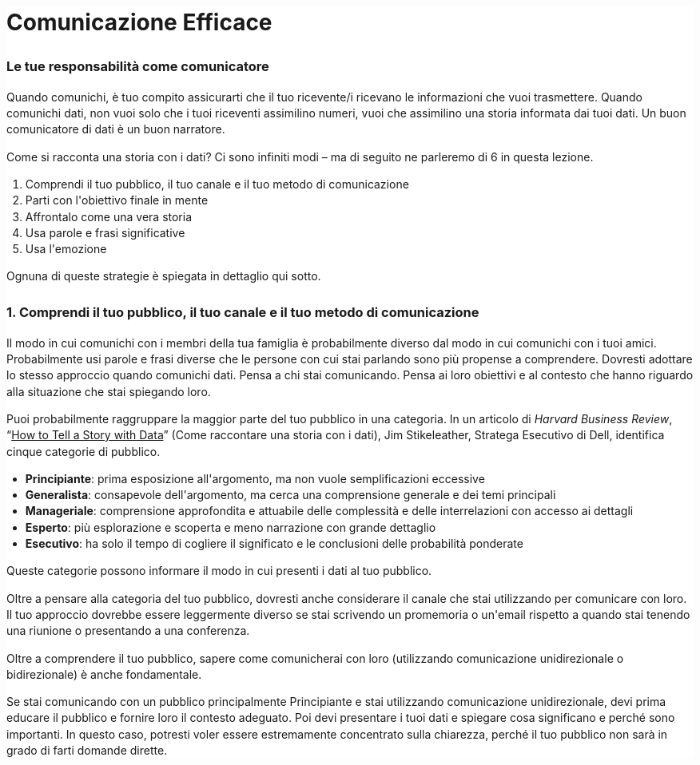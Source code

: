 # Comunicazione Efficace

### Le tue responsabilità come comunicatore
Quando comunichi, è tuo compito assicurarti che il tuo ricevente/i ricevano le informazioni che vuoi trasmettere. Quando comunichi dati, non vuoi solo che i tuoi riceventi assimilino numeri, vuoi che assimilino una storia informata dai tuoi dati. Un buon comunicatore di dati è un buon narratore.

Come si racconta una storia con i dati? Ci sono infiniti modi – ma di seguito ne parleremo di 6 in questa lezione.
1. Comprendi il tuo pubblico, il tuo canale e il tuo metodo di comunicazione
2. Parti con l'obiettivo finale in mente
3. Affrontalo come una vera storia
4. Usa parole e frasi significative
5. Usa l'emozione

Ognuna di queste strategie è spiegata in dettaglio qui sotto.

### 1. Comprendi il tuo pubblico, il tuo canale e il tuo metodo di comunicazione
Il modo in cui comunichi con i membri della tua famiglia è probabilmente diverso dal modo in cui comunichi con i tuoi amici. Probabilmente usi parole e frasi diverse che le persone con cui stai parlando sono più propense a comprendere. Dovresti adottare lo stesso approccio quando comunichi dati. Pensa a chi stai comunicando. Pensa ai loro obiettivi e al contesto che hanno riguardo alla situazione che stai spiegando loro.

Puoi probabilmente raggruppare la maggior parte del tuo pubblico in una categoria. In un articolo di _Harvard Business Review_, “[How to Tell a Story with Data](http://blogs.hbr.org/2013/04/how-to-tell-a-story-with-data/)” (Come raccontare una storia con i dati), Jim Stikeleather, Stratega Esecutivo di Dell, identifica cinque categorie di pubblico.

 - **Principiante**: prima esposizione all'argomento, ma non vuole
   semplificazioni eccessive
 - **Generalista**: consapevole dell'argomento, ma cerca una comprensione
   generale e dei temi principali
 - **Manageriale**: comprensione approfondita e attuabile delle complessità e
   delle interrelazioni con accesso ai dettagli
 - **Esperto**: più esplorazione e scoperta e meno narrazione con
   grande dettaglio
 - **Esecutivo**: ha solo il tempo di cogliere il significato e le conclusioni
   delle probabilità ponderate

Queste categorie possono informare il modo in cui presenti i dati al tuo pubblico.

Oltre a pensare alla categoria del tuo pubblico, dovresti anche considerare il canale che stai utilizzando per comunicare con loro. Il tuo approccio dovrebbe essere leggermente diverso se stai scrivendo un promemoria o un'email rispetto a quando stai tenendo una riunione o presentando a una conferenza.

Oltre a comprendere il tuo pubblico, sapere come comunicherai con loro (utilizzando comunicazione unidirezionale o bidirezionale) è anche fondamentale.

Se stai comunicando con un pubblico principalmente Principiante e stai utilizzando comunicazione unidirezionale, devi prima educare il pubblico e fornire loro il contesto adeguato. Poi devi presentare i tuoi dati e spiegare cosa significano e perché sono importanti. In questo caso, potresti voler essere estremamente concentrato sulla chiarezza, perché il tuo pubblico non sarà in grado di farti domande dirette.

